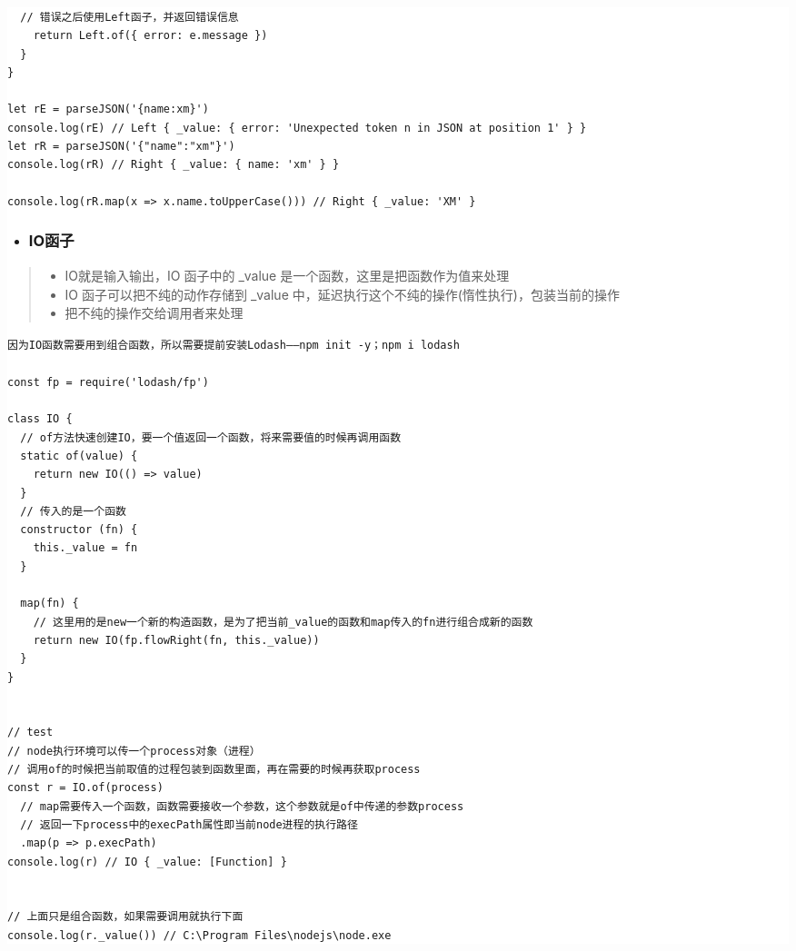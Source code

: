 ```
  // 错误之后使用Left函子，并返回错误信息
    return Left.of({ error: e.message })
  }
}

let rE = parseJSON('{name:xm}')
console.log(rE) // Left { _value: { error: 'Unexpected token n in JSON at position 1' } }
let rR = parseJSON('{"name":"xm"}')
console.log(rR) // Right { _value: { name: 'xm' } }

console.log(rR.map(x => x.name.toUpperCase())) // Right { _value: 'XM' }

```

- ### IO函子

> - IO就是输入输出，IO 函子中的 _value 是一个函数，这里是把函数作为值来处理
> - IO 函子可以把不纯的动作存储到 _value 中，延迟执行这个不纯的操作(惰性执行)，包装当前的操作
> - 把不纯的操作交给调用者来处理

```
因为IO函数需要用到组合函数，所以需要提前安装Lodash——npm init -y；npm i lodash

const fp = require('lodash/fp')

class IO {
  // of方法快速创建IO，要一个值返回一个函数，将来需要值的时候再调用函数
  static of(value) {
    return new IO(() => value)
  }
  // 传入的是一个函数
  constructor (fn) {
    this._value = fn
  }

  map(fn) {
    // 这里用的是new一个新的构造函数，是为了把当前_value的函数和map传入的fn进行组合成新的函数
    return new IO(fp.flowRight(fn, this._value))
  }
}


// test
// node执行环境可以传一个process对象（进程）
// 调用of的时候把当前取值的过程包装到函数里面，再在需要的时候再获取process
const r = IO.of(process)
  // map需要传入一个函数，函数需要接收一个参数，这个参数就是of中传递的参数process
  // 返回一下process中的execPath属性即当前node进程的执行路径
  .map(p => p.execPath)
console.log(r) // IO { _value: [Function] }


// 上面只是组合函数，如果需要调用就执行下面
console.log(r._value()) // C:\Program Files\nodejs\node.exe

```
